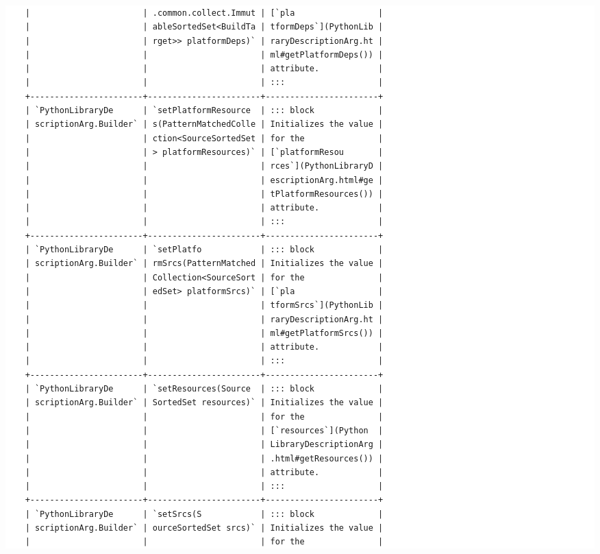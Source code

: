         |                       | .common.collect.Immut | [`pla                 |
        |                       | ableSortedSet<BuildTa | tformDeps`](PythonLib |
        |                       | rget>> platformDeps)` | raryDescriptionArg.ht |
        |                       |                       | ml#getPlatformDeps()) |
        |                       |                       | attribute.            |
        |                       |                       | :::                   |
        +-----------------------+-----------------------+-----------------------+
        | `PythonLibraryDe      | `setPlatformResource  | ::: block             |
        | scriptionArg.Builder` | s​(PatternMatchedColle | Initializes the value |
        |                       | ction<SourceSortedSet | for the               |
        |                       | > platformResources)` | [`platformResou       |
        |                       |                       | rces`](PythonLibraryD |
        |                       |                       | escriptionArg.html#ge |
        |                       |                       | tPlatformResources()) |
        |                       |                       | attribute.            |
        |                       |                       | :::                   |
        +-----------------------+-----------------------+-----------------------+
        | `PythonLibraryDe      | `setPlatfo            | ::: block             |
        | scriptionArg.Builder` | rmSrcs​(PatternMatched | Initializes the value |
        |                       | Collection<SourceSort | for the               |
        |                       | edSet> platformSrcs)` | [`pla                 |
        |                       |                       | tformSrcs`](PythonLib |
        |                       |                       | raryDescriptionArg.ht |
        |                       |                       | ml#getPlatformSrcs()) |
        |                       |                       | attribute.            |
        |                       |                       | :::                   |
        +-----------------------+-----------------------+-----------------------+
        | `PythonLibraryDe      | `setResources​(Source  | ::: block             |
        | scriptionArg.Builder` | SortedSet resources)` | Initializes the value |
        |                       |                       | for the               |
        |                       |                       | [`resources`](Python  |
        |                       |                       | LibraryDescriptionArg |
        |                       |                       | .html#getResources()) |
        |                       |                       | attribute.            |
        |                       |                       | :::                   |
        +-----------------------+-----------------------+-----------------------+
        | `PythonLibraryDe      | `setSrcs​(S            | ::: block             |
        | scriptionArg.Builder` | ourceSortedSet srcs)` | Initializes the value |
        |                       |                       | for the               |